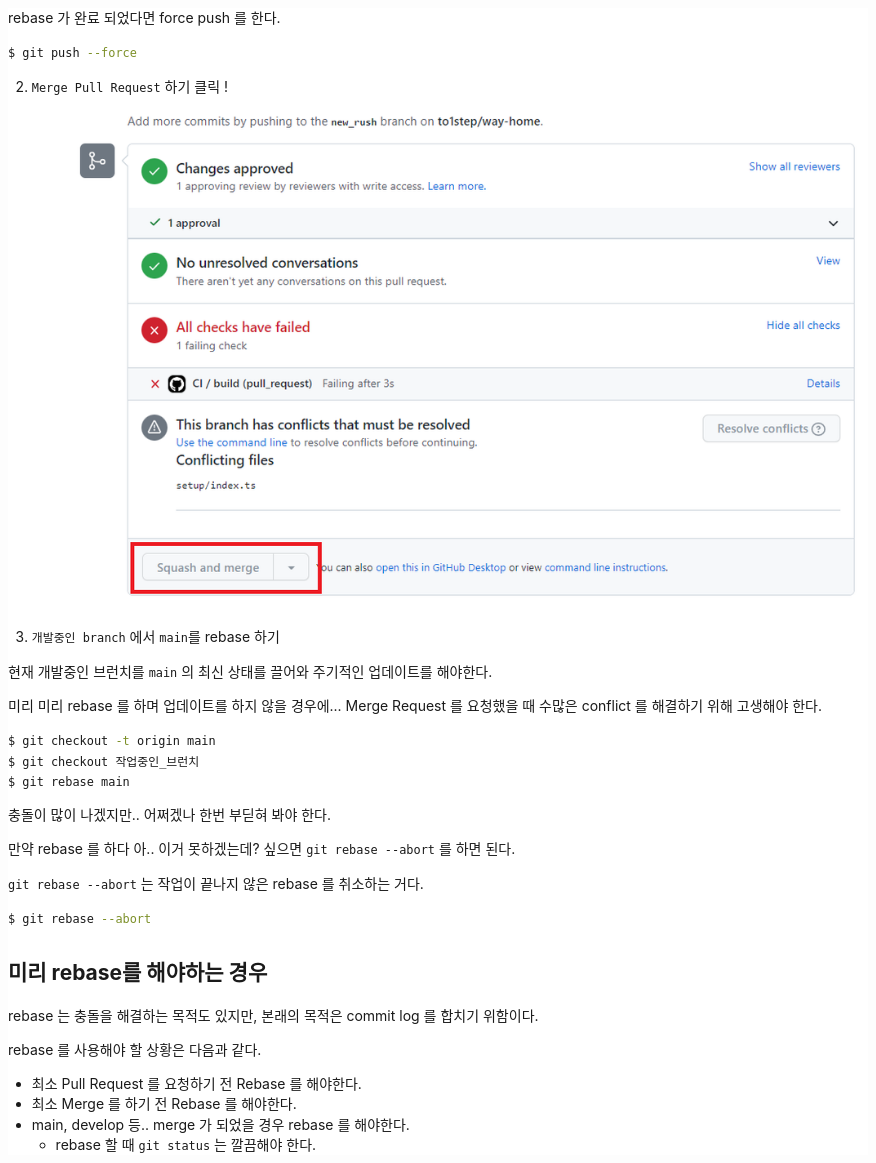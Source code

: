 rebase 가 완료 되었다면 force push 를 한다. 
```bash
$ git push --force
```

2. `Merge Pull Request` 하기
클릭 ! 
![](../../assets/images/pull-request/12/pr.png)

3. `개발중인 branch` 에서 `main`를 rebase 하기

현재 개발중인 브런치를 `main` 의 최신 상태를 끌어와 주기적인 업데이트를 해야한다.

미리 미리 rebase 를 하며 업데이트를 하지 않을 경우에... Merge Request 를 요청했을 때 수많은 conflict 를 해결하기 위해 고생해야 한다.

```bash
$ git checkout -t origin main
$ git checkout 작업중인_브런치
$ git rebase main
```

충돌이 많이 나겠지만.. 어쩌겠나 한번 부딛혀 봐야 한다.

만약 rebase 를 하다 아.. 이거 못하겠는데? 싶으면 `git rebase --abort` 를 하면 된다.

`git rebase --abort` 는 작업이 끝나지 않은 rebase 를 취소하는 거다.

```bash
$ git rebase --abort 
```

## 미리 rebase를 해야하는 경우

rebase 는 충돌을 해결하는 목적도 있지만, 본래의 목적은 commit log 를 합치기 위함이다. 

rebase 를 사용해야 할 상황은 다음과 같다. 

 - 최소 Pull Request 를 요청하기 전 Rebase 를 해야한다.
 - 최소 Merge 를 하기 전 Rebase 를 해야한다.
 - main, develop 등.. merge 가 되었을 경우 rebase 를 해야한다. 
   - rebase 할 때 `git status` 는 깔끔해야 한다.
